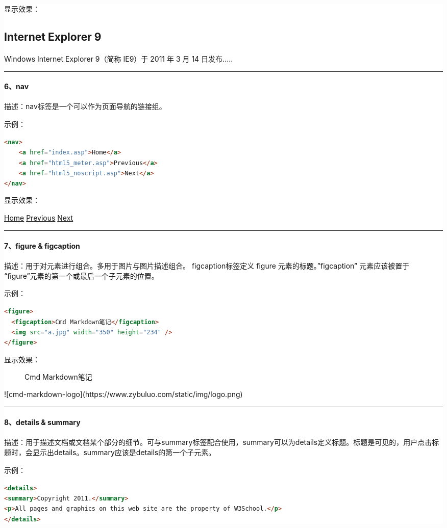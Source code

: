 显示效果：
<article>
  <h1>Internet Explorer 9</h1>
  <p>Windows Internet Explorer 9（简称 IE9）于 2011 年 3 月 14 日发布.....</p>
</article>

----------

#### 6、nav
描述：nav标签是一个可以作为页面导航的链接组。

示例：
```html
<nav>
    <a href="index.asp">Home</a>
    <a href="html5_meter.asp">Previous</a>
    <a href="html5_noscript.asp">Next</a>
</nav>
```

显示效果：
<nav>
    <a href="index.asp">Home</a>
    <a href="html5_meter.asp">Previous</a>
    <a href="html5_noscript.asp">Next</a>
</nav>

----------

#### 7、figure & figcaption
描述：用于对元素进行组合。多用于图片与图片描述组合。 figcaption标签定义 figure 元素的标题。”figcaption” 元素应该被置于 “figure”元素的第一个或最后一个子元素的位置。

示例：
```html
<figure>
  <figcaption>Cmd Markdown笔记</figcaption>
  <img src="a.jpg" width="350" height="234" />
</figure>
```

显示效果：
<figure>
  <figcaption>Cmd Markdown笔记</figcaption>
</figure>
![cmd-markdown-logo](https://www.zybuluo.com/static/img/logo.png)

----------

#### 8、details & summary
描述：用于描述文档或文档某个部分的细节。可与summary标签配合使用，summary可以为details定义标题。标题是可见的，用户点击标题时，会显示出details。summary应该是details的第一个子元素。

示例：
```html
<details>
<summary>Copyright 2011.</summary>
<p>All pages and graphics on this web site are the property of W3School.</p>
</details>
```
